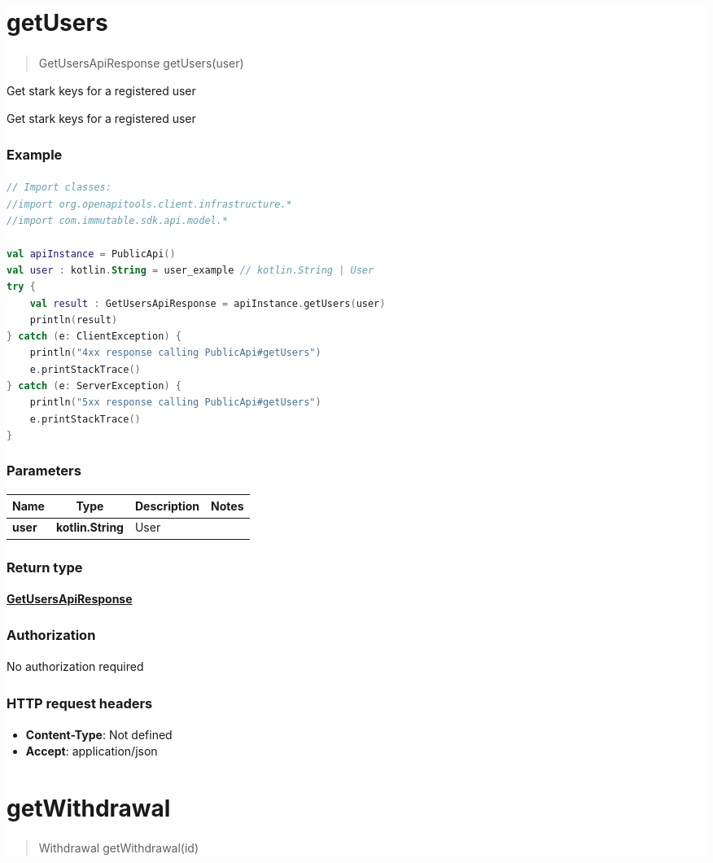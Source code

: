 <a name="getUsers"></a>
# **getUsers**
> GetUsersApiResponse getUsers(user)

Get stark keys for a registered user

Get stark keys for a registered user

### Example
```kotlin
// Import classes:
//import org.openapitools.client.infrastructure.*
//import com.immutable.sdk.api.model.*

val apiInstance = PublicApi()
val user : kotlin.String = user_example // kotlin.String | User
try {
    val result : GetUsersApiResponse = apiInstance.getUsers(user)
    println(result)
} catch (e: ClientException) {
    println("4xx response calling PublicApi#getUsers")
    e.printStackTrace()
} catch (e: ServerException) {
    println("5xx response calling PublicApi#getUsers")
    e.printStackTrace()
}
```

### Parameters

Name | Type | Description  | Notes
------------- | ------------- | ------------- | -------------
 **user** | **kotlin.String**| User |

### Return type

[**GetUsersApiResponse**](GetUsersApiResponse.md)

### Authorization

No authorization required

### HTTP request headers

 - **Content-Type**: Not defined
 - **Accept**: application/json

<a name="getWithdrawal"></a>
# **getWithdrawal**
> Withdrawal getWithdrawal(id)
